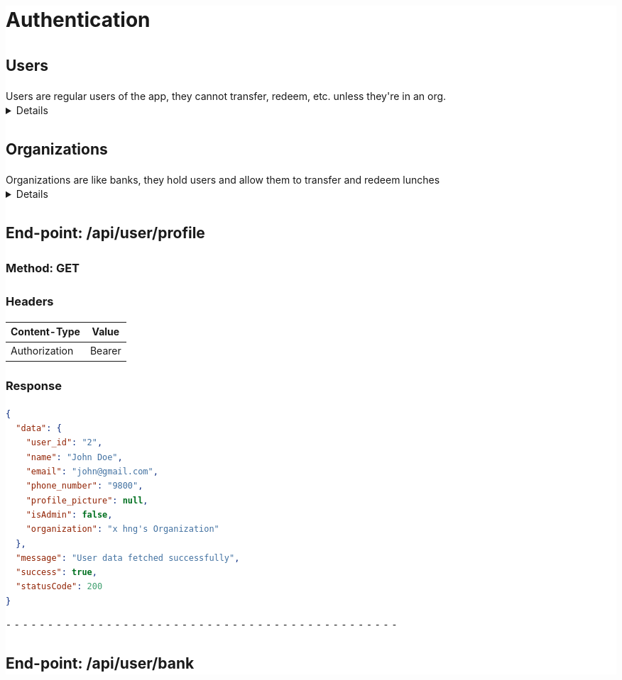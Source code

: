 ﻿# Authentication

## Users

<summary>
Users are regular users of the app, they cannot transfer, redeem, etc. unless they're in an org.
</summary>

<details></details>

## Organizations

<summary>
Organizations are like banks, they hold users and allow them to transfer and redeem lunches
</summary>

<details></details>

## End-point: /api/user/profile

### Method: GET

### Headers

| Content-Type  | Value          |
| ------------- | -------------- |
| Authorization | Bearer <token> |

### Response

```json
{
  "data": {
    "user_id": "2",
    "name": "John Doe",
    "email": "john@gmail.com",
    "phone_number": "9800",
    "profile_picture": null,
    "isAdmin": false,
    "organization": "x hng's Organization"
  },
  "message": "User data fetched successfully",
  "success": true,
  "statusCode": 200
}
```

⁃ ⁃ ⁃ ⁃ ⁃ ⁃ ⁃ ⁃ ⁃ ⁃ ⁃ ⁃ ⁃ ⁃ ⁃ ⁃ ⁃ ⁃ ⁃ ⁃ ⁃ ⁃ ⁃ ⁃ ⁃ ⁃ ⁃ ⁃ ⁃ ⁃ ⁃ ⁃ ⁃ ⁃ ⁃ ⁃ ⁃ ⁃ ⁃ ⁃ ⁃ ⁃ ⁃ ⁃ ⁃ ⁃ ⁃

## End-point: /api/user/bank
